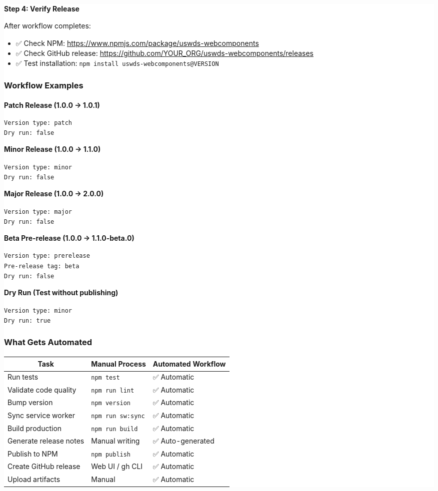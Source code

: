 **Step 4: Verify Release**

After workflow completes:
- ✅ Check NPM: https://www.npmjs.com/package/uswds-webcomponents
- ✅ Check GitHub release: https://github.com/YOUR_ORG/uswds-webcomponents/releases
- ✅ Test installation: `npm install uswds-webcomponents@VERSION`

### Workflow Examples

**Patch Release (1.0.0 → 1.0.1)**
```
Version type: patch
Dry run: false
```

**Minor Release (1.0.0 → 1.1.0)**
```
Version type: minor
Dry run: false
```

**Major Release (1.0.0 → 2.0.0)**
```
Version type: major
Dry run: false
```

**Beta Pre-release (1.0.0 → 1.1.0-beta.0)**
```
Version type: prerelease
Pre-release tag: beta
Dry run: false
```

**Dry Run (Test without publishing)**
```
Version type: minor
Dry run: true
```

### What Gets Automated

| Task | Manual Process | Automated Workflow |
|------|---------------|-------------------|
| Run tests | `npm test` | ✅ Automatic |
| Validate code quality | `npm run lint` | ✅ Automatic |
| Bump version | `npm version` | ✅ Automatic |
| Sync service worker | `npm run sw:sync` | ✅ Automatic |
| Build production | `npm run build` | ✅ Automatic |
| Generate release notes | Manual writing | ✅ Auto-generated |
| Publish to NPM | `npm publish` | ✅ Automatic |
| Create GitHub release | Web UI / gh CLI | ✅ Automatic |
| Upload artifacts | Manual | ✅ Automatic |
